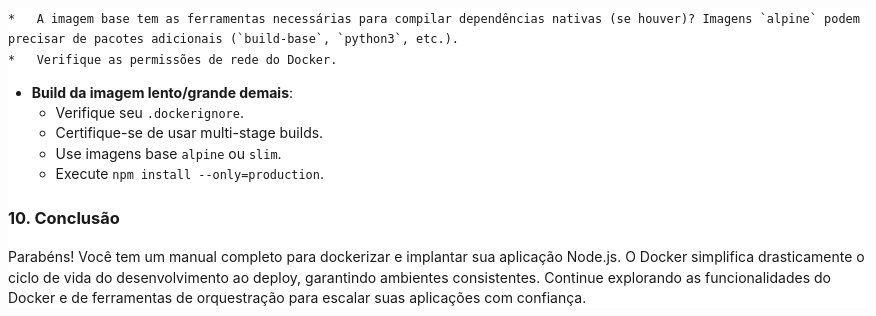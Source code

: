     *   A imagem base tem as ferramentas necessárias para compilar dependências nativas (se houver)? Imagens `alpine` podem precisar de pacotes adicionais (`build-base`, `python3`, etc.).
    *   Verifique as permissões de rede do Docker.
*   **Build da imagem lento/grande demais**:
    *   Verifique seu `.dockerignore`.
    *   Certifique-se de usar multi-stage builds.
    *   Use imagens base `alpine` ou `slim`.
    *   Execute `npm install --only=production`.

### 10. Conclusão

Parabéns! Você tem um manual completo para dockerizar e implantar sua aplicação Node.js. O Docker simplifica drasticamente o ciclo de vida do desenvolvimento ao deploy, garantindo ambientes consistentes. Continue explorando as funcionalidades do Docker e de ferramentas de orquestração para escalar suas aplicações com confiança.
